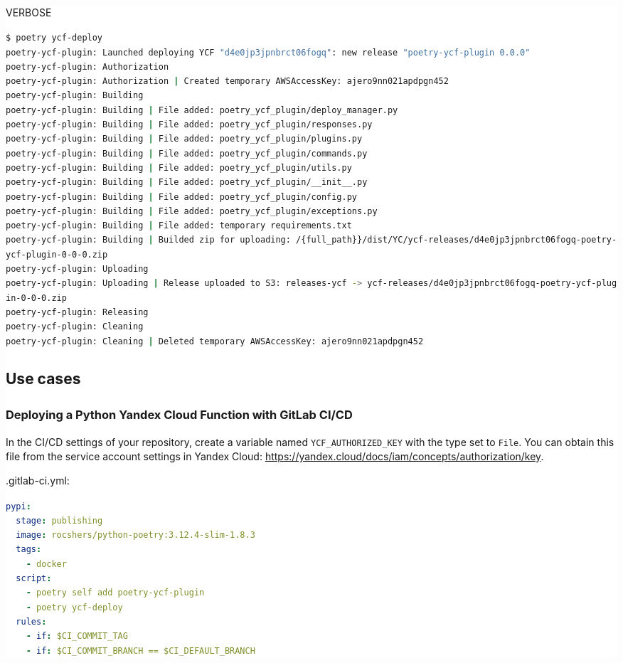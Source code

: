 VERBOSE

```bash
$ poetry ycf-deploy
poetry-ycf-plugin: Launched deploying YCF "d4e0jp3jpnbrct06fogq": new release "poetry-ycf-plugin 0.0.0"
poetry-ycf-plugin: Authorization
poetry-ycf-plugin: Authorization | Created temporary AWSAccessKey: ajero9nn021apdpgn452
poetry-ycf-plugin: Building
poetry-ycf-plugin: Building | File added: poetry_ycf_plugin/deploy_manager.py
poetry-ycf-plugin: Building | File added: poetry_ycf_plugin/responses.py
poetry-ycf-plugin: Building | File added: poetry_ycf_plugin/plugins.py
poetry-ycf-plugin: Building | File added: poetry_ycf_plugin/commands.py
poetry-ycf-plugin: Building | File added: poetry_ycf_plugin/utils.py
poetry-ycf-plugin: Building | File added: poetry_ycf_plugin/__init__.py
poetry-ycf-plugin: Building | File added: poetry_ycf_plugin/config.py
poetry-ycf-plugin: Building | File added: poetry_ycf_plugin/exceptions.py
poetry-ycf-plugin: Building | File added: temporary requirements.txt
poetry-ycf-plugin: Building | Builded zip for uploading: /{full_path}}/dist/YC/ycf-releases/d4e0jp3jpnbrct06fogq-poetry-ycf-plugin-0-0-0.zip
poetry-ycf-plugin: Uploading
poetry-ycf-plugin: Uploading | Release uploaded to S3: releases-ycf -> ycf-releases/d4e0jp3jpnbrct06fogq-poetry-ycf-plugin-0-0-0.zip
poetry-ycf-plugin: Releasing
poetry-ycf-plugin: Cleaning
poetry-ycf-plugin: Cleaning | Deleted temporary AWSAccessKey: ajero9nn021apdpgn452
```

## Use cases

### Deploying a Python Yandex Cloud Function with GitLab CI/CD

In the CI/CD settings of your repository, create a variable named `YCF_AUTHORIZED_KEY` with the type set to `File`. You can obtain this file from the service account settings in Yandex Cloud: <https://yandex.cloud/docs/iam/concepts/authorization/key>.

.gitlab-ci.yml:

```yaml
pypi:
  stage: publishing
  image: rocshers/python-poetry:3.12.4-slim-1.8.3
  tags:
    - docker
  script:
    - poetry self add poetry-ycf-plugin
    - poetry ycf-deploy
  rules:
    - if: $CI_COMMIT_TAG
    - if: $CI_COMMIT_BRANCH == $CI_DEFAULT_BRANCH
```
